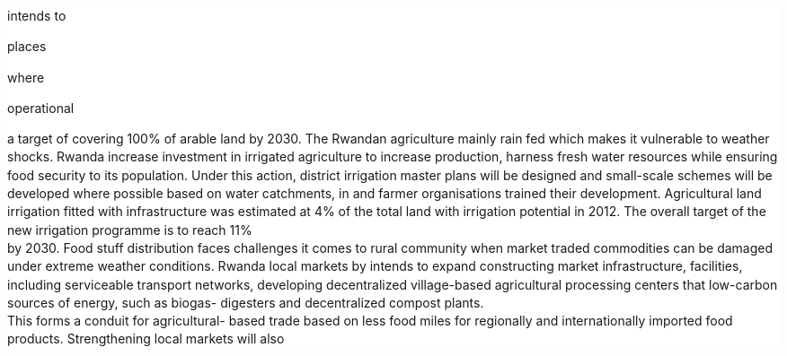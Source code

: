 intends  to 

places 

where 

operational 

a target of covering 100% of arable land 
by 2030. 
The Rwandan agriculture mainly rain fed 
which  makes  it  vulnerable  to  weather 
shocks.  Rwanda 
increase 
investment  in  irrigated  agriculture  to 
increase  production,  harness 
fresh 
water  resources  while  ensuring  food 
security  to  its  population.  Under  this 
action,  district  irrigation  master  plans 
will  be  designed  and 
small-scale 
schemes  will  be  developed  where 
possible  based  on  water  catchments, 
in 
and  farmer  organisations  trained 
their  development.  Agricultural 
land 
irrigation 
fitted  with 
infrastructure  was  estimated  at  4%  of 
the total land with irrigation potential in 
2012.  The  overall  target  of  the  new 
irrigation  programme  is  to  reach  11%  
by 2030. 
Food  stuff  distribution  faces  challenges 
it  comes  to  rural  community 
when 
market 
traded 
commodities  can  be  damaged  under 
extreme  weather  conditions.  Rwanda 
local  markets  by 
intends  to  expand 
constructing  market 
infrastructure, 
facilities, 
including 
serviceable 
transport 
networks,  developing  decentralized 
village-based  agricultural  processing 
centers  that 
low-carbon 
sources  of  energy,  such  as  biogas-
digesters 
and 
decentralized compost plants.  
This  forms  a  conduit  for  agricultural-
based trade based on less food miles for 
regionally  and  internationally  imported 
food products. 
Strengthening  local  markets  will  also 
